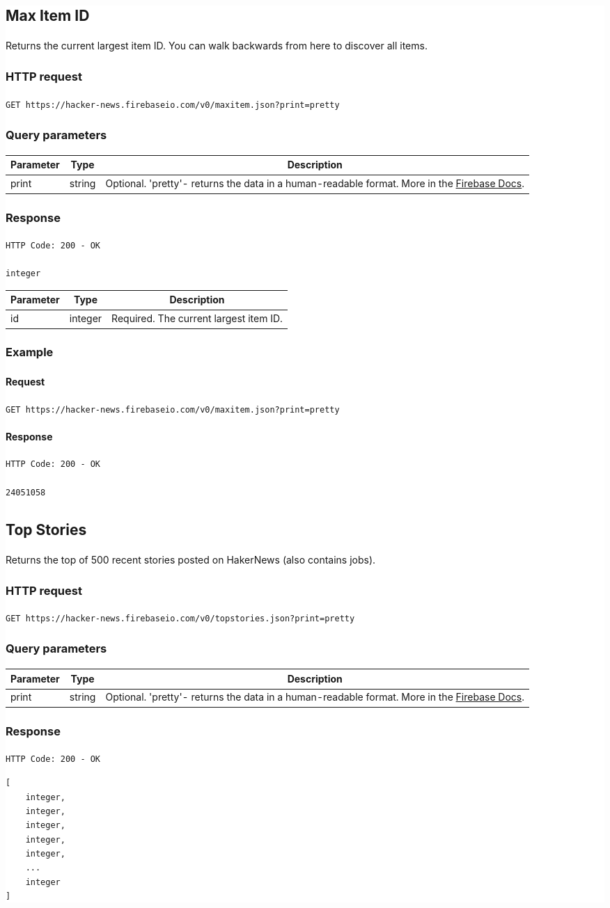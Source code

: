 <h2>Max Item ID</h2>

Returns the current largest item ID. You can walk backwards from here to discover all items.

<h3>HTTP request</h3>

`GET https://hacker-news.firebaseio.com/v0/maxitem.json?print=pretty`

<h3>Query parameters</h3>

|Parameter    | Type | Description |
| ------------- |-------------|--------|
| print   | string | Optional. 'pretty'- returns the data in a human-readable format. More in the [Firebase Docs](https://firebase.google.com/docs/database/rest/retrieve-data). |

<h3>Response</h3>

```
HTTP Code: 200 - OK

integer
```

|Parameter    | Type | Description |
| ------------- |-------------|--------|
id | integer | Required. The current largest item ID.

<h3>Example</h3>

<h4>Request</h4>

`GET https://hacker-news.firebaseio.com/v0/maxitem.json?print=pretty`
  
<h4>Response</h4>

```
HTTP Code: 200 - OK

24051058
```

<h2>Top Stories</h2>

Returns the top of 500 recent stories posted on HakerNews (also contains jobs).

<h3>HTTP request</h3>

`GET https://hacker-news.firebaseio.com/v0/topstories.json?print=pretty`

<h3>Query parameters</h3>

|Parameter    | Type | Description |
| ------------- |-------------|--------|
| print   | string | Optional. 'pretty'- returns the data in a human-readable format. More in the [Firebase Docs](https://firebase.google.com/docs/database/rest/retrieve-data). |

<h3>Response</h3>

`HTTP Code: 200 - OK`

```
[
    integer,
    integer,
    integer,
    integer,
    integer,
    ...
    integer
]
```
